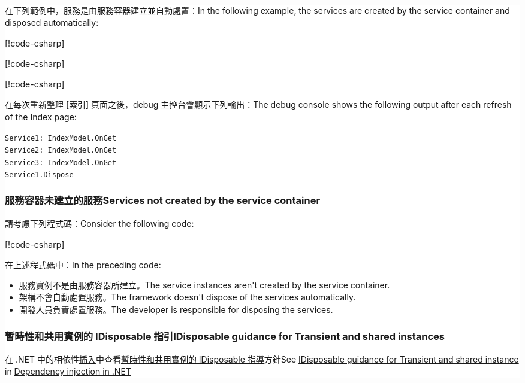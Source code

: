 <span data-ttu-id="3f6ad-237">在下列範例中，服務是由服務容器建立並自動處置：</span><span class="sxs-lookup"><span data-stu-id="3f6ad-237">In the following example, the services are created by the service container and disposed automatically:</span></span>

[!code-csharp[](dependency-injection/samples/3.x/DIsample2/DIsample2/Services/Service1.cs?name=snippet)]

[!code-csharp[](dependency-injection/samples/3.x/DIsample2/DIsample2/Startup.cs?name=snippet)]

[!code-csharp[](dependency-injection/samples/3.x/DIsample2/DIsample2/Pages/Index.cshtml.cs?name=snippet)]

<span data-ttu-id="3f6ad-238">在每次重新整理 [索引] 頁面之後，debug 主控台會顯示下列輸出：</span><span class="sxs-lookup"><span data-stu-id="3f6ad-238">The debug console shows the following output after each refresh of the Index page:</span></span>

```console
Service1: IndexModel.OnGet
Service2: IndexModel.OnGet
Service3: IndexModel.OnGet
Service1.Dispose
```

### <a name="services-not-created-by-the-service-container"></a><span data-ttu-id="3f6ad-239">服務容器未建立的服務</span><span class="sxs-lookup"><span data-stu-id="3f6ad-239">Services not created by the service container</span></span>

<span data-ttu-id="3f6ad-240">請考慮下列程式碼：</span><span class="sxs-lookup"><span data-stu-id="3f6ad-240">Consider the following code:</span></span>

[!code-csharp[](dependency-injection/samples/3.x/DIsample2/DIsample2/Startup2.cs?name=snippet)]

<span data-ttu-id="3f6ad-241">在上述程式碼中：</span><span class="sxs-lookup"><span data-stu-id="3f6ad-241">In the preceding code:</span></span>

* <span data-ttu-id="3f6ad-242">服務實例不是由服務容器所建立。</span><span class="sxs-lookup"><span data-stu-id="3f6ad-242">The service instances aren't created by the service container.</span></span>
* <span data-ttu-id="3f6ad-243">架構不會自動處置服務。</span><span class="sxs-lookup"><span data-stu-id="3f6ad-243">The framework doesn't dispose of the services automatically.</span></span>
* <span data-ttu-id="3f6ad-244">開發人員負責處置服務。</span><span class="sxs-lookup"><span data-stu-id="3f6ad-244">The developer is responsible for disposing the services.</span></span>

### <a name="idisposable-guidance-for-transient-and-shared-instances"></a><span data-ttu-id="3f6ad-245">暫時性和共用實例的 IDisposable 指引</span><span class="sxs-lookup"><span data-stu-id="3f6ad-245">IDisposable guidance for Transient and shared instances</span></span>

<span data-ttu-id="3f6ad-246">在 .NET 中的相依性[插入](/dotnet/core/extensions/dependency-injection)中查看[暫時性和共用實例的 IDisposable 指導](/dotnet/core/extensions/dependency-injection-guidelines#idisposable-guidance-for-transient-and-shared-instances)方針</span><span class="sxs-lookup"><span data-stu-id="3f6ad-246">See [IDisposable guidance for Transient and shared instance](/dotnet/core/extensions/dependency-injection-guidelines#idisposable-guidance-for-transient-and-shared-instances) in [Dependency injection in .NET](/dotnet/core/extensions/dependency-injection)</span></span>
